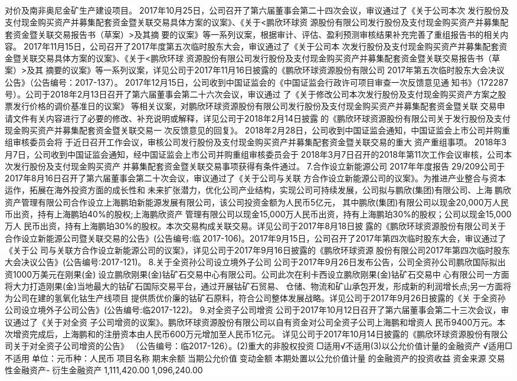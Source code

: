 对价及南非奥尼金矿生产建设项目。
2017年10月25日，公司召开了第六届董事会第二十四次会议，审议通过了《关于公司本次
发行股份及支付现金购买资产并募集配套资金暨关联交易具体方案的议案》、《关于<鹏欣环球资
源股份有限公司发行股份及支付现金购买资产并募集配套资金暨关联交易报告书（草案）>及其摘
要的议案》等一系列议案，根据审计、评估、盈利预测审核结果补充完善了重组报告书的相关内
容。
2017年11月15日，公司召开了2017年度第五次临时股东大会，审议通过了《关于公司本
次发行股份及支付现金购买资产并募集配套资金暨关联交易具体方案的议案》、《关于<鹏欣环球
资源股份有限公司发行股份及支付现金购买资产并募集配套资金暨关联交易报告书（草案）>及其
摘要的议案》等一系列议案，详见公司于2017年11月16日披露的《鹏欣环球资源股份有限公司
2017年第五次临时股东大会决议公告》（公告编号：2017-137）。
2017年12月15日，公司收到中国证监会的《中国证监会行政许可项目审查一次反馈意见通
知书》（172287号）。公司于2018年2月13日召开了第六届董事会第二十六次会议，审议通过
了《关于修改公司本次发行股份及支付现金购买资产方案之股票发行价格的调价基准日的议案》
等相关议案，对鹏欣环球资源股份有限公司发行股份及支付现金购买资产并募集配套资金暨关联
交易申请文件有关内容进行了必要的修改、补充说明或解释，详见公司于2018年2月14日披露
的《鹏欣环球资源股份有限公司关于发行股份及支付现金购买资产并募集配套资金暨关联交易一
次反馈意见的回复》。
2018年2月28日，公司收到中国证监会通知，中国证监会上市公司并购重组审核委员会将
于近日召开工作会议，审核公司发行股份及支付现金购买资产并募集配套资金暨关联交易的重大
资产重组事项。
2018年3月7日，公司收到中国证监会通知，经中国证监会上市公司并购重组审核委员会于
2018年3月7日召开的2018年第11次工作会议审核，公司本次发行股份及支付现金购买资产
并募集配套资金暨关联交易事项获得有条件通过。
7.合作设立新能源公司
2017年年度报告
29/209公司于2017年8月16日召开了第六届董事会第二十次会议，审议通过了《关于公司与关联
方合作设立新能源公司的议案》。为推进产业整合与资本运作，拓展在海外投资方面的成长性和
未来扩张潜力，优化公司产业结构，实现公司可持续发展，公司拟与鹏欣(集团)有限公司、上海
鹏欣资产管理有限公司合作设立上海鹏珀新能源发展有限公司，该公司投资金额为人民币5亿元，
其中鹏欣(集团)有限公司以现金20,000万人民币出资，持有上海鹏珀40%的股权;上海鹏欣资产
管理有限公司以现金15,000万人民币出资，持有上海鹏珀30%的股权；公司以现金15,000万人
民币出资，持有上海鹏珀30%的股权。本次交易构成关联交易。详见公司于2017年8月18日披
露的《鹏欣环球资源股份有限公司关于合作设立新能源公司暨关联交易的公告》(公告编号:临
2017-106)。2017年9月15日，公司召开了2017年第四次临时股东大会，审议通过了《关于公
司与关联方合作设立新能源公司的议案》，详见公司于2017年9月16日披露的《鹏欣环球资源
股份有限公司2017年第四次临时股东大会决议公告》(公告编号:2017-121)。
8.关于全资孙公司设立境外子公司
公司于2017年9月26日发布公告，公司全资孙公司鹏欣国际拟出资1000万美元在刚果(金)
设立鹏欣刚果(金)钴矿石交易中心有限公司。公司此次在利卡西设立鹏欣刚果(金)钴矿石交易中
心有限公司一方面将大力打造刚果(金)当地最大的钴矿石国际交易平台，通过开展钴矿石贸易、
仓储、物流和矿山承包开发，形成新的利润增长点;另一方面将为公司在建的氢氧化钴生产线项目
提供质优价廉的钴矿石原料，符合公司整体发展战略。详见公司于2017年9月26日披露的《关
于全资孙公司设立境外子公司公告》(公告编号:临2017-122)。
9.对全资子公司增资
公司于2017年10月12日召开了第六届董事会第二十三次会议，审议通过了《关于对全资
子公司增资的议案》。鹏欣环球资源股份有限公司以自有资金对公司全资子公司上海鹏和增资人
民币9400万元。本次增资完成后，上海鹏和的注册资本由人民币600万元增加至人民币1亿元。
详见公司于2017年10月14日披露的《鹏欣环球资源股份有限公司关于对全资子公司增资的公告》
（公告编号：临2017-126）。(2)重大的非股权投资
□适用√不适用(3)以公允价值计量的金融资产
√适用□不适用
单位：元币种：人民币
项目名称
期末余额
当期公允价值
变动金额
本期处置以公允价值计量
的金融资产的投资收益
资金来源
交易性金融资产-
衍生金融资产
1,111,420.00
1,096,240.00
